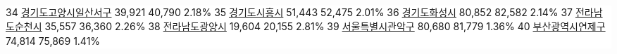   <tr class="item">
    <td>34</td>
    <td><a href="/apt/경기도고양시일산서구">경기도고양시일산서구</a></td>
    <td>39,921</td>
    <td>40,790</td>
    <td>2.18%</td>
  </tr>

  <tr class="item">
    <td>35</td>
    <td><a href="/apt/경기도시흥시">경기도시흥시</a></td>
    <td>51,443</td>
    <td>52,475</td>
    <td>2.01%</td>
  </tr>

  <tr class="item">
    <td>36</td>
    <td><a href="/apt/경기도화성시">경기도화성시</a></td>
    <td>80,852</td>
    <td>82,582</td>
    <td>2.14%</td>
  </tr>

  <tr class="item">
    <td>37</td>
    <td><a href="/apt/전라남도순천시">전라남도순천시</a></td>
    <td>35,557</td>
    <td>36,360</td>
    <td>2.26%</td>
  </tr>

  <tr class="item">
    <td>38</td>
    <td><a href="/apt/전라남도광양시">전라남도광양시</a></td>
    <td>19,604</td>
    <td>20,155</td>
    <td>2.81%</td>
  </tr>

  <tr class="item">
    <td>39</td>
    <td><a href="/apt/서울특별시관악구">서울특별시관악구</a></td>
    <td>80,680</td>
    <td>81,779</td>
    <td>1.36%</td>
  </tr>

  <tr class="item">
    <td>40</td>
    <td><a href="/apt/부산광역시연제구">부산광역시연제구</a></td>
    <td>74,814</td>
    <td>75,869</td>
    <td>1.41%</td>
  </tr>
